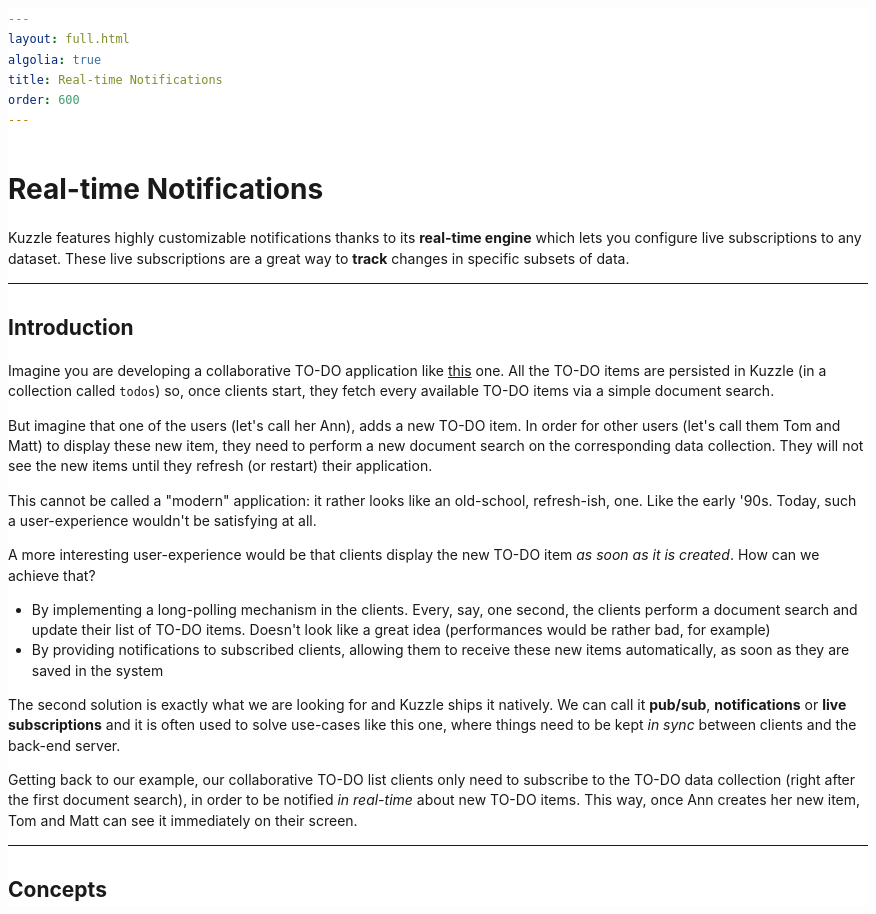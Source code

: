 ```yaml
---
layout: full.html
algolia: true
title: Real-time Notifications
order: 600
---
```


# Real-time Notifications

Kuzzle features highly customizable notifications thanks to its **real-time engine** which lets you configure live subscriptions to any dataset. These live subscriptions are a great way to **track** changes in specific subsets of data.

---

## Introduction

Imagine you are developing a collaborative TO-DO application like [this](http://kuzzle.io/demos-tutorials/real-time-collaborative-todo-list/) one. All the TO-DO items are persisted in Kuzzle (in a collection called `todos`) so, once clients start, they fetch every available TO-DO items via a simple document search.

But imagine that one of the users (let's call her Ann), adds a new TO-DO item. In order for other users (let's call them Tom and Matt) to display these new item, they need to perform a new document search on the corresponding data collection. They will not see the new items until they refresh (or restart) their application.

This cannot be called a "modern" application: it rather looks like an old-school, refresh-ish, one. Like the early '90s. Today, such a user-experience wouldn't be satisfying at all.

A more interesting user-experience would be that clients display the new TO-DO item _as soon as it is created_. How can we achieve that?

* By implementing a long-polling mechanism in the clients. Every, say, one second, the clients perform a document search and update their list of TO-DO items. Doesn't look like a great idea (performances would be rather bad, for example)
* By providing notifications to subscribed clients, allowing them to receive these new items automatically, as soon as they are saved in the system

The second solution is exactly what we are looking for and Kuzzle ships it natively. We can call it **pub/sub**, **notifications** or **live subscriptions** and it is often used to solve use-cases like this one, where things need to be kept _in sync_ between clients and the back-end server.

Getting back to our example, our collaborative TO-DO list clients only need to subscribe to the TO-DO data collection (right after the first document search), in order to be notified _in real-time_ about new TO-DO items. This way, once Ann creates her new item, Tom and Matt can see it immediately on their screen.

---

## Concepts
